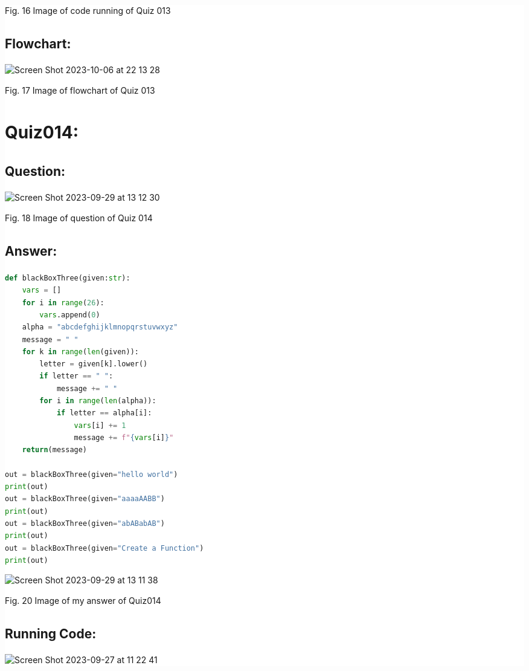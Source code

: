 Fig. 16 Image of code running of Quiz 013

## Flowchart:
<img width="330" alt="Screen Shot 2023-10-06 at 22 13 28" src="https://github.com/Yuiko-tsr/unit-1/assets/134657923/1988dc3b-8c1a-4ae6-a0f8-2de81f2df247">

Fig. 17 Image of flowchart of Quiz 013

# Quiz014:
## Question:
<img width="927" alt="Screen Shot 2023-09-29 at 13 12 30" src="https://github.com/Yuiko-tsr/unit-1/assets/134657923/4a896a4a-82ae-4d50-91aa-842c6047a5b3">

Fig. 18 Image of question of Quiz 014

## Answer:
```py
def blackBoxThree(given:str):
    vars = []
    for i in range(26):
        vars.append(0)
    alpha = "abcdefghijklmnopqrstuvwxyz"
    message = " "
    for k in range(len(given)):
        letter = given[k].lower()
        if letter == " ":
            message += " "
        for i in range(len(alpha)):
            if letter == alpha[i]:
                vars[i] += 1
                message += f"{vars[i]}"
    return(message)

out = blackBoxThree(given="hello world")
print(out)
out = blackBoxThree(given="aaaaAABB")
print(out)
out = blackBoxThree(given="abABabAB")
print(out)
out = blackBoxThree(given="Create a Function")
print(out)
```
<img width="465" alt="Screen Shot 2023-09-29 at 13 11 38" src="https://github.com/Yuiko-tsr/unit-1/assets/134657923/194ee614-250b-42e0-8fab-e287bd95cbc2">

Fig. 20 Image of my answer of Quiz014
## Running Code:
<img width="1198" alt="Screen Shot 2023-09-27 at 11 22 41" src="https://github.com/Yuiko-tsr/unit-1/assets/134657923/c50a5f27-0426-4e87-af6e-fe34ca2f47c9">
